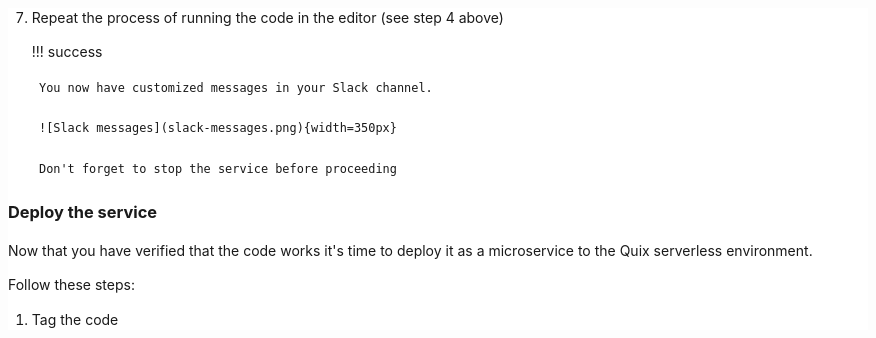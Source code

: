 7. Repeat the process of running the code in the editor (see step 4 above)

	!!! success

		You now have customized messages in your Slack channel.

		![Slack messages](slack-messages.png){width=350px}

		Don't forget to stop the service before proceeding

### Deploy the service

Now that you have verified that the code works it's time to deploy it as a microservice to the Quix serverless environment.

Follow these steps:

1. Tag the code
